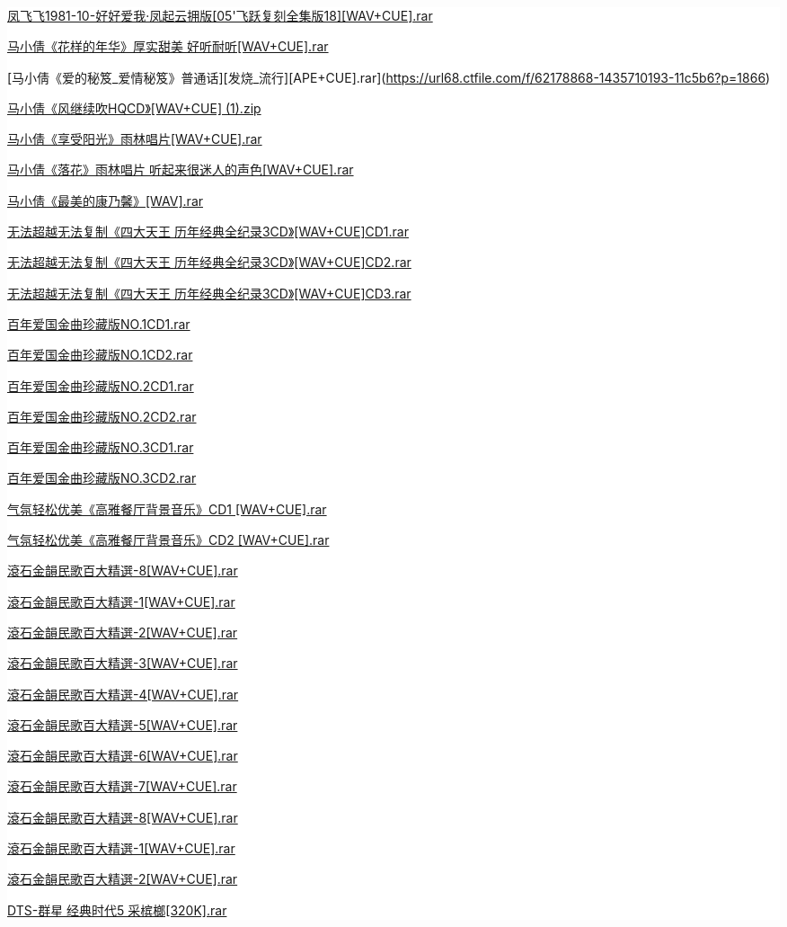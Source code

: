 [凤飞飞1981-10-好好爱我·凤起云拥版[05'飞跃复刻全集版18][WAV+CUE].rar](https://url68.ctfile.com/f/62178868-1435676671-13519b?p=1866)

[马小倩《花样的年华》厚实甜美 好听耐听[WAV+CUE].rar](https://url68.ctfile.com/f/62178868-1435710190-f9821b?p=1866)

[马小倩《爱的秘笈_爱情秘笈》普通话][发烧_流行][APE+CUE].rar](https://url68.ctfile.com/f/62178868-1435710193-11c5b6?p=1866)

[马小倩《风继续吹HQCD》[WAV+CUE] (1).zip](https://url68.ctfile.com/f/62178868-1435710196-b5ea5a?p=1866)

[马小倩《享受阳光》雨林唱片[WAV+CUE].rar](https://url68.ctfile.com/f/62178868-1435710199-c2ca91?p=1866)

[马小倩《落花》雨林唱片 听起来很迷人的声色[WAV+CUE].rar](https://url68.ctfile.com/f/62178868-1435710202-bdd1a1?p=1866)

[马小倩《最美的康乃馨》[WAV].rar](https://url68.ctfile.com/f/62178868-1435710205-632ae5?p=1866)

[无法超越无法复制《四大天王 历年经典全纪录3CD》[WAV+CUE]CD1.rar](https://url68.ctfile.com/f/62178868-1449959161-8f0d2d?p=1866)

[无法超越无法复制《四大天王 历年经典全纪录3CD》[WAV+CUE]CD2.rar](https://url68.ctfile.com/f/62178868-1449959164-952a79?p=1866)

[无法超越无法复制《四大天王 历年经典全纪录3CD》[WAV+CUE]CD3.rar](https://url68.ctfile.com/f/62178868-1449959167-e1b3e4?p=1866)

[百年爱国金曲珍藏版NO.1CD1.rar](https://url68.ctfile.com/f/62178868-1435700182-fbf0ad?p=1866)

[百年爱国金曲珍藏版NO.1CD2.rar](https://url68.ctfile.com/f/62178868-1435700185-b9d66b?p=1866)

[百年爱国金曲珍藏版NO.2CD1.rar](https://url68.ctfile.com/f/62178868-1435700188-ef10a1?p=1866)

[百年爱国金曲珍藏版NO.2CD2.rar](https://url68.ctfile.com/f/62178868-1435700191-dcd181?p=1866)

[百年爱国金曲珍藏版NO.3CD1.rar](https://url68.ctfile.com/f/62178868-1435700194-13f54d?p=1866)

[百年爱国金曲珍藏版NO.3CD2.rar](https://url68.ctfile.com/f/62178868-1435700197-da878c?p=1866)

[气氛轻松优美《高雅餐厅背景音乐》CD1 [WAV+CUE].rar](https://url68.ctfile.com/f/62178868-1435694806-825973?p=1866)

[气氛轻松优美《高雅餐厅背景音乐》CD2 [WAV+CUE].rar](https://url68.ctfile.com/f/62178868-1435694809-d7ce2b?p=1866)

[滾石金韻民歌百大精選-8[WAV+CUE].rar](https://url68.ctfile.com/f/62178868-1449963985-993873?p=1866)

[滾石金韻民歌百大精選-1[WAV+CUE].rar](https://url68.ctfile.com/f/62178868-1449963988-ddc709?p=1866)

[滾石金韻民歌百大精選-2[WAV+CUE].rar](https://url68.ctfile.com/f/62178868-1449963991-b0179a?p=1866)

[滾石金韻民歌百大精選-3[WAV+CUE].rar](https://url68.ctfile.com/f/62178868-1449963994-e90280?p=1866)

[滾石金韻民歌百大精選-4[WAV+CUE].rar](https://url68.ctfile.com/f/62178868-1449963997-fba79c?p=1866)

[滾石金韻民歌百大精選-5[WAV+CUE].rar](https://url68.ctfile.com/f/62178868-1449964000-c956cd?p=1866)

[滾石金韻民歌百大精選-6[WAV+CUE].rar](https://url68.ctfile.com/f/62178868-1449964003-5235f6?p=1866)

[滾石金韻民歌百大精選-7[WAV+CUE].rar](https://url68.ctfile.com/f/62178868-1449964006-e648fc?p=1866)

[滾石金韻民歌百大精選-8[WAV+CUE].rar](https://url68.ctfile.com/f/62178868-1449964009-a1a4eb?p=1866)

[滾石金韻民歌百大精選-1[WAV+CUE].rar](https://url68.ctfile.com/f/62178868-1435694818-ae0d00?p=1866)

[滾石金韻民歌百大精選-2[WAV+CUE].rar](https://url68.ctfile.com/f/62178868-1435694821-17a295?p=1866)

[DTS-群星 经典时代5 采槟榔[320K].rar](https://url68.ctfile.com/f/62178868-1449981136-7ea7d7?p=1866)

